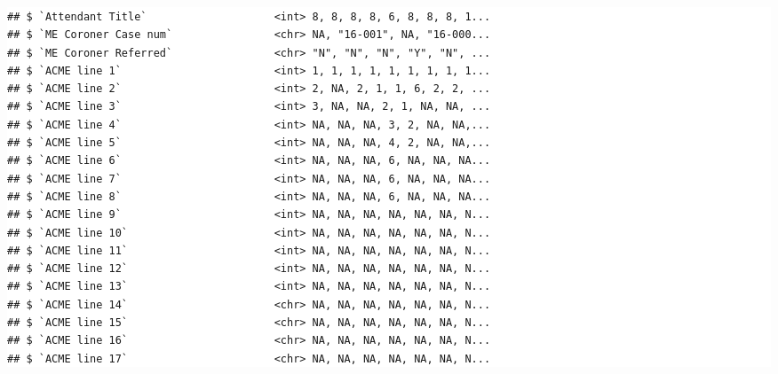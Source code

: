     ## $ `Attendant Title`                    <int> 8, 8, 8, 8, 6, 8, 8, 8, 1...
    ## $ `ME Coroner Case num`                <chr> NA, "16-001", NA, "16-000...
    ## $ `ME Coroner Referred`                <chr> "N", "N", "N", "Y", "N", ...
    ## $ `ACME line 1`                        <int> 1, 1, 1, 1, 1, 1, 1, 1, 1...
    ## $ `ACME line 2`                        <int> 2, NA, 2, 1, 1, 6, 2, 2, ...
    ## $ `ACME line 3`                        <int> 3, NA, NA, 2, 1, NA, NA, ...
    ## $ `ACME line 4`                        <int> NA, NA, NA, 3, 2, NA, NA,...
    ## $ `ACME line 5`                        <int> NA, NA, NA, 4, 2, NA, NA,...
    ## $ `ACME line 6`                        <int> NA, NA, NA, 6, NA, NA, NA...
    ## $ `ACME line 7`                        <int> NA, NA, NA, 6, NA, NA, NA...
    ## $ `ACME line 8`                        <int> NA, NA, NA, 6, NA, NA, NA...
    ## $ `ACME line 9`                        <int> NA, NA, NA, NA, NA, NA, N...
    ## $ `ACME line 10`                       <int> NA, NA, NA, NA, NA, NA, N...
    ## $ `ACME line 11`                       <int> NA, NA, NA, NA, NA, NA, N...
    ## $ `ACME line 12`                       <int> NA, NA, NA, NA, NA, NA, N...
    ## $ `ACME line 13`                       <int> NA, NA, NA, NA, NA, NA, N...
    ## $ `ACME line 14`                       <chr> NA, NA, NA, NA, NA, NA, N...
    ## $ `ACME line 15`                       <chr> NA, NA, NA, NA, NA, NA, N...
    ## $ `ACME line 16`                       <chr> NA, NA, NA, NA, NA, NA, N...
    ## $ `ACME line 17`                       <chr> NA, NA, NA, NA, NA, NA, N...
